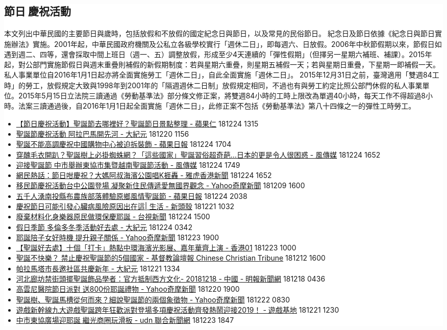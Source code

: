 ## 節日 慶祝活動

本文列出中華民國的主要節日與歲時，包括放假和不放假的國定紀念日與節日，以及常見的民俗節日。
紀念日及節日依據《紀念日與節日實施辦法》實施。2001年起，中華民國政府機關及公私立各級學校實行「週休二日」，即每週六、日放假。2006年中秋節假期以來，節假日如遇到週二、四等，還會採取中間上班日（週一、五）調整放假，形成至少4天連續的「彈性假期」（但擇另一星期六補班、補課）。2015年起，對公部門實施節假日與週末重疊則補假的新假期制度：若與星期六重疊，則星期五補假一天；若與星期日重疊，下星期一即補假一天。私人事業單位自2016年1月1日起亦將全面實施勞工「週休二日」，自此全面實施「週休二日」。
2015年12月31日之前，臺灣適用「雙週84工時」的勞工，放假規定大致與1998年到2001年的「隔週週休二日制」放假規定相同，不過也有與勞工約定比照公部門休假的私人事業單位。2015年5月15日立法院三讀通過《勞動基準法》部分條文修正案，將雙週84小時的工時上限改為單週40小時，每天工作不得超過8小時。法案三讀通過後，自2016年1月1日起全面實施「週休二日」，此修正案不包括《勞動基準法》第八十四條之一的彈性工時勞工。
- [【節日慶祝活動】聖誕節去哪裡好？聖誕節日景點整理 - 蘋果仁](https://applealmond.com/posts/45980 "【節日慶祝活動】聖誕節去哪裡好？聖誕節日景點整理 - 蘋果仁") 181224 1315
- [聖誕節慶祝活動 阿拉巴馬開先河 - 大紀元](http://www.epochtimes.com/b5/18/12/20/n10921430.htm "聖誕節慶祝活動 阿拉巴馬開先河 - 大紀元") 181220 1156
- [聖誕不能高調慶祝中國購物中心被迫拆裝飾 - 蘋果日報](https://tw.appledaily.com/new/realtime/20181224/1489022/ "聖誕不能高調慶祝中國購物中心被迫拆裝飾 - 蘋果日報") 181224 1704
- [穿醜毛衣開趴？聖誕樹上必掛蜘蛛網？「這些國家」聖誕習俗超奇葩…日本的更是令人很困惑 - 風傳媒](https://www.storm.mg/lifestyle/736874 "穿醜毛衣開趴？聖誕樹上必掛蜘蛛網？「這些國家」聖誕習俗超奇葩…日本的更是令人很困惑 - 風傳媒") 181224 1652
- [迎接聖誕節 中市舉辦東協市集暨越南聖誕節活動 - 風傳媒](https://www.storm.mg/localarticle/747621 "迎接聖誕節 中市舉辦東協市集暨越南聖誕節活動 - 風傳媒") 181224 1749
- [網民熱話：節日咁慶祝？大媽阿叔海濱公園唱K捱轟 - 雅虎香港新聞](https://hk.news.yahoo.com/%E7%B6%B2%E6%B0%91%E7%86%B1%E8%A9%B1-%E7%AF%80%E6%97%A5%E5%92%81%E6%85%B6%E7%A5%9D-%E5%A4%A7%E5%AA%BD%E9%98%BF%E5%8F%94%E6%B5%B7%E6%BF%B1%E5%85%AC%E5%9C%92%E5%94%B1k%E6%8D%B1%E8%BD%9F-085204264.html "網民熱話：節日咁慶祝？大媽阿叔海濱公園唱K捱轟 - 雅虎香港新聞") 181224 1652
- [移民節慶祝活動台中公園登場 凝聚新住民傳遞愛無國界觀念 - Yahoo奇摩新聞](https://tw.news.yahoo.com/%E7%A7%BB%E6%B0%91%E7%AF%80%E6%85%B6%E7%A5%9D%E6%B4%BB%E5%8B%95%E5%8F%B0%E4%B8%AD%E5%85%AC%E5%9C%92%E7%99%BB%E5%A0%B4-%E5%87%9D%E8%81%9A%E6%96%B0%E4%BD%8F%E6%B0%91%E5%82%B3%E9%81%9E%E6%84%9B%E7%84%A1%E5%9C%8B%E7%95%8C%E8%A7%80%E5%BF%B5-160210875.html "移民節慶祝活動台中公園登場 凝聚新住民傳遞愛無國界觀念 - Yahoo奇摩新聞") 181209 1600
- [五千人湧南投縣布農族部落體驗原鄉風情聖誕節 - 蘋果日報](https://tw.news.appledaily.com/new/realtime/20181224/1489092/ "五千人湧南投縣布農族部落體驗原鄉風情聖誕節 - 蘋果日報") 181224 2038
- [慶祝節日可能引發心臟病風險原因出在這| 生活 - 新頭殼](https://newtalk.tw/news/view/2018-12-21/183722 "慶祝節日可能引發心臟病風險原因出在這| 生活 - 新頭殼") 181221 1032
- [廢棄材料化身樂器原民做環保慶耶誕 - 台視新聞](https://www.ttv.com.tw/news/view/10712240016100N/579 "廢棄材料化身樂器原民做環保慶耶誕 - 台視新聞") 181224 1500
- [假日季節 多倫多冬季活動好去處 - 大紀元](http://www.epochtimes.com/b5/18/12/23/n10928650.htm "假日季節 多倫多冬季活動好去處 - 大紀元") 181224 0342
- [耶誕陪子女好時機 提升親子關係 - Yahoo奇摩新聞](https://tw.news.yahoo.com/%E8%80%B6%E8%AA%95%E9%99%AA%E5%AD%90%E5%A5%B3%E5%A5%BD%E6%99%82%E6%A9%9F-%E6%8F%90%E5%8D%87%E8%A6%AA%E5%AD%90%E9%97%9C%E4%BF%82-110000579.html "耶誕陪子女好時機 提升親子關係 - Yahoo奇摩新聞") 181223 1900
- [【聖誕好去處】十個「打卡」熱點中環海濱光影展、嘉年華齊上演 - 香港01](https://www.hk01.com/%E7%A4%BE%E6%9C%83%E6%96%B0%E8%81%9E/273383/%E8%81%96%E8%AA%95%E5%A5%BD%E5%8E%BB%E8%99%95-%E5%8D%81%E5%80%8B-%E6%89%93%E5%8D%A1-%E7%86%B1%E9%BB%9E-%E4%B8%AD%E7%92%B0%E6%B5%B7%E6%BF%B1%E5%85%89%E5%BD%B1%E5%B1%95-%E5%98%89%E5%B9%B4%E8%8F%AF%E9%BD%8A%E4%B8%8A%E6%BC%94 "【聖誕好去處】十個「打卡」熱點中環海濱光影展、嘉年華齊上演 - 香港01") 181223 1000
- [聖誕不快樂？ 禁止慶祝聖誕節的5個國家 - 基督教論壇報 Chinese Christian Tribune](https://www.ct.org.tw/1334553 "聖誕不快樂？ 禁止慶祝聖誕節的5個國家 - 基督教論壇報 Chinese Christian Tribune") 181212 1600
- [帕拉馬塔市長邀社區共慶新年 - 大紀元](http://www.epochtimes.com/b5/18/12/21/n10924279.htm "帕拉馬塔市長邀社區共慶新年 - 大紀元") 181221 1334
- [河北廊坊禁街頭擺聖誕飾品學者：官方抵制西方文化- 20181218 - 中國 - 明報新聞網](https://news.mingpao.com/pns/%E4%B8%AD%E5%9C%8B/article/20181218/s00013/1545070842847/%E6%B2%B3%E5%8C%97%E5%BB%8A%E5%9D%8A%E7%A6%81%E8%A1%97%E9%A0%AD%E6%93%BA%E8%81%96%E8%AA%95%E9%A3%BE%E5%93%81-%E5%AD%B8%E8%80%85-%E5%AE%98%E6%96%B9%E6%8A%B5%E5%88%B6%E8%A5%BF%E6%96%B9%E6%96%87%E5%8C%96 "河北廊坊禁街頭擺聖誕飾品學者：官方抵制西方文化- 20181218 - 中國 - 明報新聞網") 181218 0436
- [高雲尼醫院節日派對 送800份耶誕禮物 - Yahoo奇摩新聞](https://tw.news.yahoo.com/%E9%AB%98%E9%9B%B2%E5%B0%BC%E9%86%AB%E9%99%A2%E7%AF%80%E6%97%A5%E6%B4%BE%E5%B0%8D-%E9%80%81800%E4%BB%BD%E8%80%B6%E8%AA%95%E7%A6%AE%E7%89%A9-110000571.html "高雲尼醫院節日派對 送800份耶誕禮物 - Yahoo奇摩新聞") 181220 1900
- [聖誕樹、聖誕馬槽從何而來？細說聖誕節的兩個象徵物 - Yahoo奇摩新聞](https://tw.news.yahoo.com/%E8%81%96%E8%AA%95%E6%A8%B9-%E8%81%96%E8%AA%95%E9%A6%AC%E6%A7%BD%E5%BE%9E%E4%BD%95%E8%80%8C%E4%BE%86-%E7%B4%B0%E8%AA%AA%E8%81%96%E8%AA%95%E7%AF%80%E7%9A%84%E5%85%A9%E5%80%8B%E8%B1%A1%E5%BE%B5%E7%89%A9-003001071.html "聖誕樹、聖誕馬槽從何而來？細說聖誕節的兩個象徵物 - Yahoo奇摩新聞") 181222 0830
- [遊戲新幹線九大遊戲聖誕跨年狂歡派對登場多項慶祝活動齊發熱鬧迎接2019！ - 遊戲基地](https://www.gamebase.com.tw/news/topic/99131749/ "遊戲新幹線九大遊戲聖誕跨年狂歡派對登場多項慶祝活動齊發熱鬧迎接2019！ - 遊戲基地") 181221 1230
- [中市東協廣場迎耶誕 繼光商圈玩滑板 - udn 聯合新聞網](https://udn.com/news/story/7325/3553704 "中市東協廣場迎耶誕 繼光商圈玩滑板 - udn 聯合新聞網") 181223 1847
